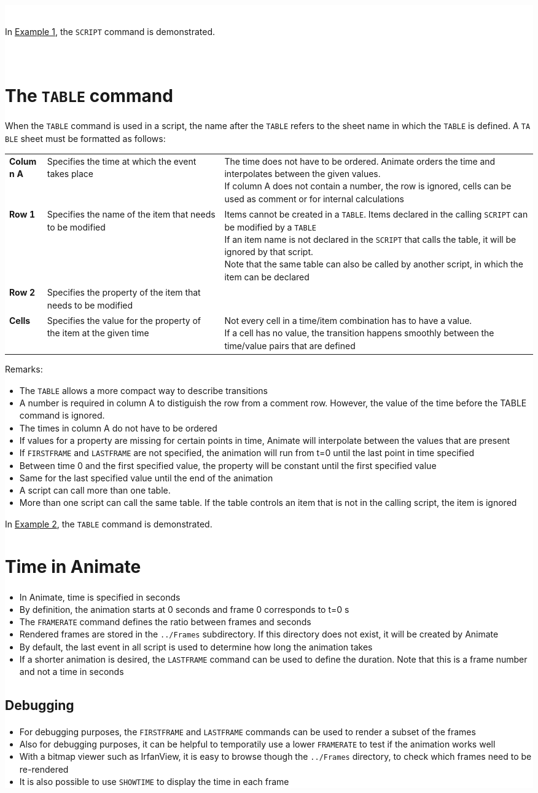 <br>

In [Example 1](examples/01-Bulldozer/Readme.md), the `SCRIPT` command is demonstrated. 

<br>

# The `TABLE` command
When the `TABLE` command is used in a script, the name after the `TABLE` refers to the sheet name in which the `TABLE` is defined. A `TABLE` sheet must be formatted as follows:

|  |  |  |
|----------|----------|----------|
| **Column A** | Specifies the time at which the event takes place                 | The time does not have to be ordered. Animate orders the time and interpolates between the given values.<br>If column A does not contain a number, the row is ignored, cells can be used as comment or for internal calculations |
| **Row 1**    | Specifies the name of the item that needs to be modified          | Items cannot be created in a `TABLE`. Items declared in the calling `SCRIPT` can be modified by a `TABLE` <br> If an item name is not declared in the `SCRIPT` that calls the table, it will be ignored by that script.<br>Note that the same table can also be called by another script, in which the item can be declared |
| **Row 2**    | Specifies the property of the item that needs to be modified      | |
| **Cells**    | Specifies the value for the property of the item at the given time | Not every cell in a time/item combination has to have a value.<br>If a cell has no value, the transition happens smoothly between the time/value pairs that are defined |

Remarks:
* The `TABLE` allows a more compact way to describe transitions
* A number is required in column A to distiguish the row from a comment row. However, the value of the time before the TABLE command is ignored. 
* The times in column A do not have to be ordered
* If values for a property are missing for certain points in time, Animate will interpolate between the values that are present
* If `FIRSTFRAME` and `LASTFRAME` are not specified, the animation will run from t=0 until the last point in time specified
* Between time 0 and the first specified value, the property will be constant until the first specified value
* Same for the last specified value until the end of the animation
* A script can call more than one table.
* More than one script can call the same table. If the table controls an item that is not in the calling script, the item is ignored


In [Example 2](examples/02-bulldozer-with-table/Readme.md), the `TABLE` command is demonstrated. 

# Time in Animate

* In Animate, time is specified in seconds
* By definition, the animation starts at 0 seconds and frame 0 corresponds to t=0 s
* The `FRAMERATE` command defines the ratio between frames and seconds
* Rendered frames are stored in the `../Frames` subdirectory. If this directory does not exist, it will be created by Animate
* By default, the last event in all script is used to determine how long the animation takes
* If a shorter animation is desired, the `LASTFRAME` command can be used to define the duration. Note that this is a frame number and not a time in seconds

## Debugging
* For debugging purposes, the `FIRSTFRAME` and `LASTFRAME` commands can be used to render a subset of the frames
* Also for debugging purposes, it can be helpful to temporatily use a lower `FRAMERATE` to test if the animation works well
* With a bitmap viewer such as IrfanView, it is easy to browse though the `../Frames` directory, to check which frames need to be re-rendered
* It is also possible to use `SHOWTIME` to display the time in each frame 
